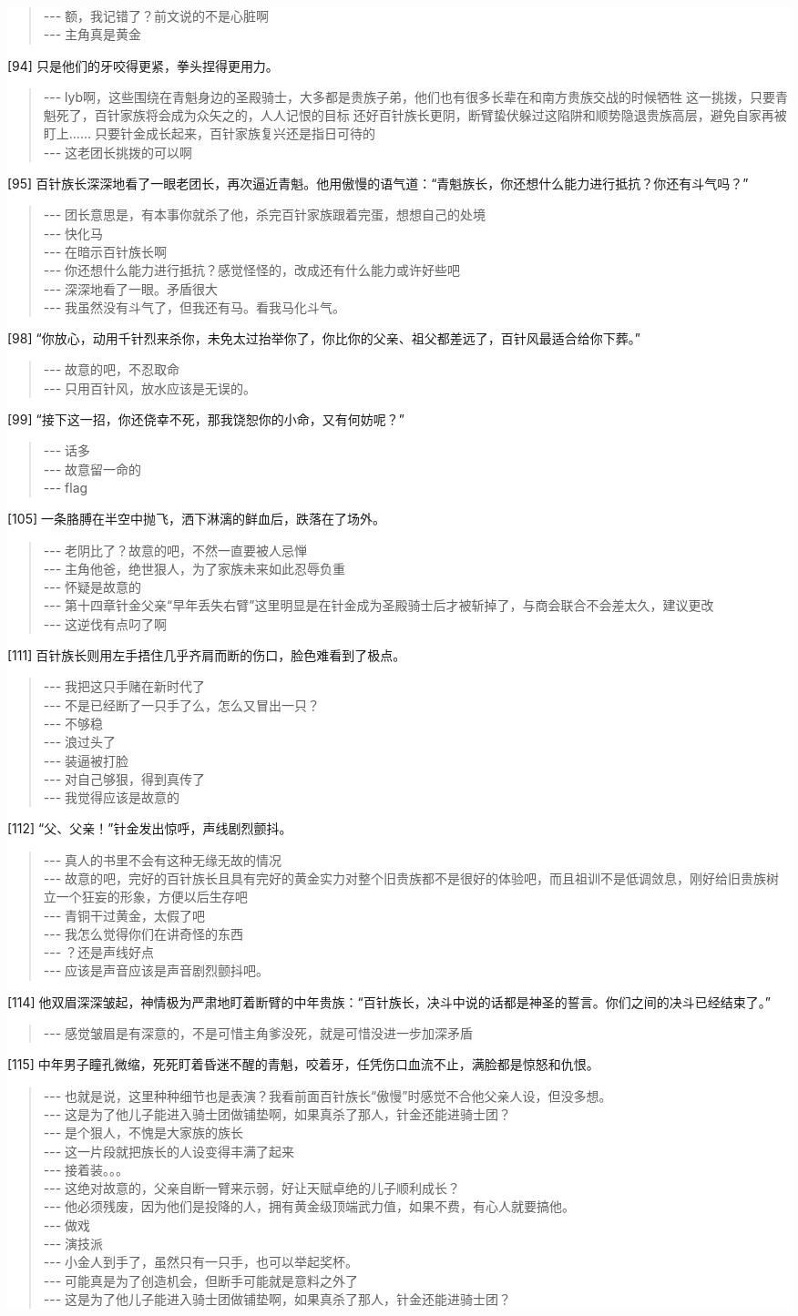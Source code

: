 >--- 额，我记错了？前文说的不是心脏啊<br>
>--- 主角真是黄金<br>

[94] 只是他们的牙咬得更紧，拳头捏得更用力。
>--- lyb啊，这些围绕在青魁身边的圣殿骑士，大多都是贵族子弟，他们也有很多长辈在和南方贵族交战的时候牺牲
这一挑拨，只要青魁死了，百针家族将会成为众矢之的，人人记恨的目标
还好百针族长更阴，断臂蛰伏躲过这陷阱和顺势隐退贵族高层，避免自家再被盯上……
只要针金成长起来，百针家族复兴还是指日可待的<br>
>--- 这老团长挑拨的可以啊<br>

[95] 百针族长深深地看了一眼老团长，再次逼近青魁。他用傲慢的语气道：“青魁族长，你还想什么能力进行抵抗？你还有斗气吗？”
>--- 团长意思是，有本事你就杀了他，杀完百针家族跟着完蛋，想想自己的处境<br>
>--- 快化马<br>
>--- 在暗示百针族长啊<br>
>--- 你还想什么能力进行抵抗？感觉怪怪的，改成还有什么能力或许好些吧<br>
>--- 深深地看了一眼。矛盾很大<br>
>--- 我虽然没有斗气了，但我还有马。看我马化斗气。<br>

[98] “你放心，动用千针烈来杀你，未免太过抬举你了，你比你的父亲、祖父都差远了，百针风最适合给你下葬。”
>--- 故意的吧，不忍取命<br>
>--- 只用百针风，放水应该是无误的。<br>

[99] “接下这一招，你还侥幸不死，那我饶恕你的小命，又有何妨呢？”
>--- 话多<br>
>--- 故意留一命的<br>
>--- flag<br>

[105] 一条胳膊在半空中抛飞，洒下淋漓的鲜血后，跌落在了场外。
>--- 老阴比了？故意的吧，不然一直要被人忌惮<br>
>--- 主角他爸，绝世狠人，为了家族未来如此忍辱负重<br>
>--- 怀疑是故意的<br>
>--- 第十四章针金父亲“早年丢失右臂”这里明显是在针金成为圣殿骑士后才被斩掉了，与商会联合不会差太久，建议更改<br>
>--- 这逆伐有点叼了啊<br>

[111] 百针族长则用左手捂住几乎齐肩而断的伤口，脸色难看到了极点。
>--- 我把这只手赌在新时代了<br>
>--- 不是已经断了一只手了么，怎么又冒出一只？<br>
>--- 不够稳<br>
>--- 浪过头了<br>
>--- 装逼被打脸<br>
>--- 对自己够狠，得到真传了<br>
>--- 我觉得应该是故意的<br>

[112] “父、父亲！”针金发出惊呼，声线剧烈颤抖。
>--- 真人的书里不会有这种无缘无故的情况<br>
>--- 故意的吧，完好的百针族长且具有完好的黄金实力对整个旧贵族都不是很好的体验吧，而且祖训不是低调敛息，刚好给旧贵族树立一个狂妄的形象，方便以后生存吧<br>
>--- 青铜干过黄金，太假了吧<br>
>--- 我怎么觉得你们在讲奇怪的东西<br>
>--- ？还是声线好点<br>
>--- 应该是声音应该是声音剧烈颤抖吧。<br>

[114] 他双眉深深皱起，神情极为严肃地盯着断臂的中年贵族：“百针族长，决斗中说的话都是神圣的誓言。你们之间的决斗已经结束了。”
>--- 感觉皱眉是有深意的，不是可惜主角爹没死，就是可惜没进一步加深矛盾<br>

[115] 中年男子瞳孔微缩，死死盯着昏迷不醒的青魁，咬着牙，任凭伤口血流不止，满脸都是惊怒和仇恨。
>--- 也就是说，这里种种细节也是表演？我看前面百针族长“傲慢”时感觉不合他父亲人设，但没多想。<br>
>--- 这是为了他儿子能进入骑士团做铺垫啊，如果真杀了那人，针金还能进骑士团？<br>
>--- 是个狠人，不愧是大家族的族长<br>
>--- 这一片段就把族长的人设变得丰满了起来<br>
>--- 接着装。。。<br>
>--- 这绝对故意的，父亲自断一臂来示弱，好让天赋卓绝的儿子顺利成长？<br>
>--- 他必须残废，因为他们是投降的人，拥有黄金级顶端武力值，如果不费，有心人就要搞他。<br>
>--- 做戏<br>
>--- 演技派<br>
>--- 小金人到手了，虽然只有一只手，也可以举起奖杯。<br>
>--- 可能真是为了创造机会，但断手可能就是意料之外了<br>
>--- 这是为了他儿子能进入骑士团做铺垫啊，如果真杀了那人，针金还能进骑士团？<br>
